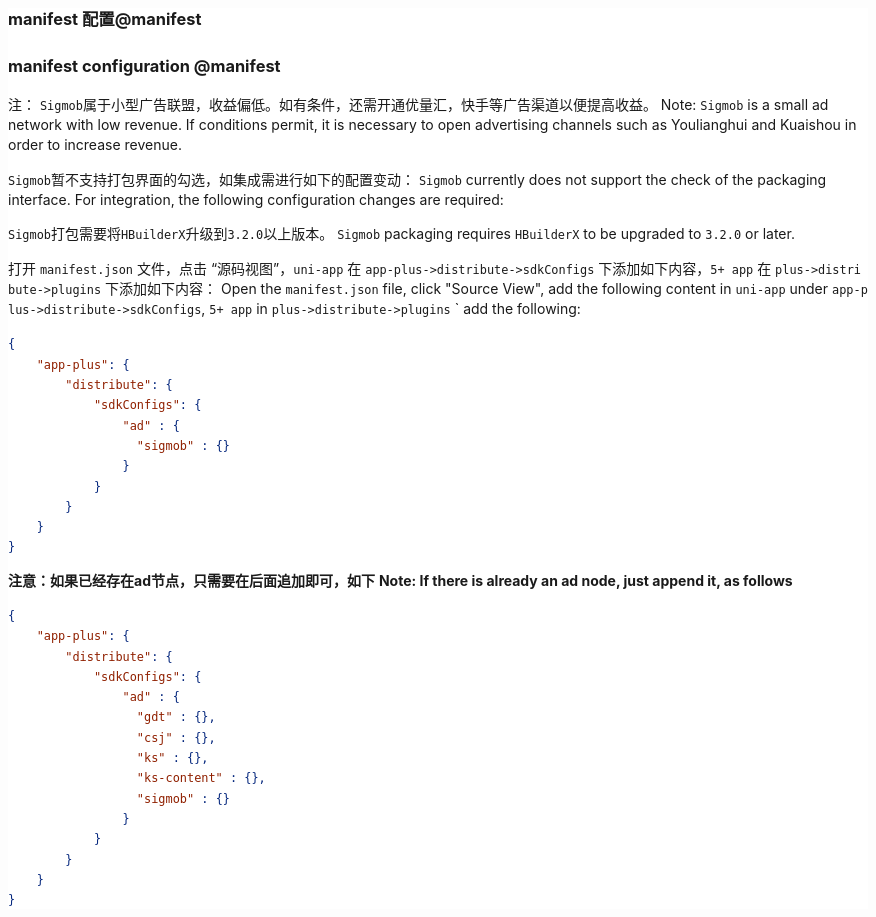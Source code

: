 
### manifest 配置@manifest
### manifest configuration @manifest

注： `Sigmob`属于小型广告联盟，收益偏低。如有条件，还需开通优量汇，快手等广告渠道以便提高收益。
Note: `Sigmob` is a small ad network with low revenue. If conditions permit, it is necessary to open advertising channels such as Youlianghui and Kuaishou in order to increase revenue.

`Sigmob`暂不支持打包界面的勾选，如集成需进行如下的配置变动：
`Sigmob` currently does not support the check of the packaging interface. For integration, the following configuration changes are required:

`Sigmob`打包需要将`HBuilderX`升级到`3.2.0`以上版本。
`Sigmob` packaging requires `HBuilderX` to be upgraded to `3.2.0` or later.

打开 `manifest.json` 文件，点击 “源码视图”，`uni-app` 在 `app-plus->distribute->sdkConfigs` 下添加如下内容，`5+ app` 在 `plus->distribute->plugins` 下添加如下内容：
Open the `manifest.json` file, click "Source View", add the following content in `uni-app` under `app-plus->distribute->sdkConfigs`, `5+ app` in `plus->distribute->plugins` ` add the following:

```json
{
	"app-plus": {
		"distribute": {
			"sdkConfigs": {
				"ad" : {
				  "sigmob" : {}
				}
			}
		}
	}
}
```

**注意：如果已经存在ad节点，只需要在后面追加即可，如下**
**Note: If there is already an ad node, just append it, as follows**

```json
{
	"app-plus": {
		"distribute": {
			"sdkConfigs": {
				"ad" : {
				  "gdt" : {},
				  "csj" : {},
				  "ks" : {},
				  "ks-content" : {},
				  "sigmob" : {}
				}
			}
		}
	}
}
```
